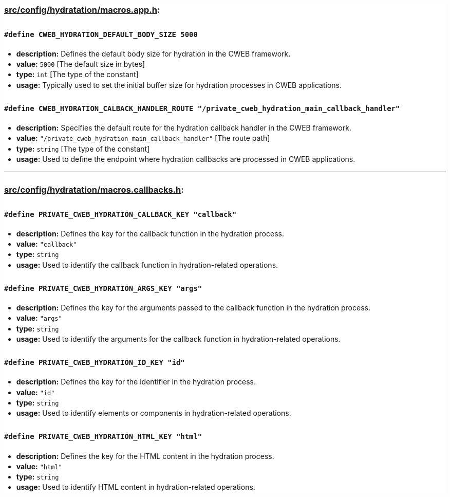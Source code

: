 ### [src/config/hydratation/macros.app.h](/src/config/hydratation/macros.app.h):
### `#define CWEB_HYDRATION_DEFAULT_BODY_SIZE 5000`
- **description:** Defines the default body size for hydration in the CWEB framework.
- **value:** `5000` [The default size in bytes]
- **type:** `int` [The type of the constant]
- **usage:** Typically used to set the initial buffer size for hydration processes in CWEB applications.

### `#define CWEB_HYDRATION_CALBACK_HANDLER_ROUTE "/private_cweb_hydration_main_callback_handler"`
- **description:** Specifies the default route for the hydration callback handler in the CWEB framework.
- **value:** `"/private_cweb_hydration_main_callback_handler"` [The route path]
- **type:** `string` [The type of the constant]
- **usage:** Used to define the endpoint where hydration callbacks are processed in CWEB applications.
------------------------
### [src/config/hydratation/macros.callbacks.h](/src/config/hydratation/macros.callbacks.h):
### `#define PRIVATE_CWEB_HYDRATION_CALLBACK_KEY "callback"`
- **description:** Defines the key for the callback function in the hydration process.
- **value:** `"callback"`
- **type:** `string`
- **usage:** Used to identify the callback function in hydration-related operations.

### `#define PRIVATE_CWEB_HYDRATION_ARGS_KEY "args"`
- **description:** Defines the key for the arguments passed to the callback function in the hydration process.
- **value:** `"args"`
- **type:** `string`
- **usage:** Used to identify the arguments for the callback function in hydration-related operations.

### `#define PRIVATE_CWEB_HYDRATION_ID_KEY "id"`
- **description:** Defines the key for the identifier in the hydration process.
- **value:** `"id"`
- **type:** `string`
- **usage:** Used to identify elements or components in hydration-related operations.

### `#define PRIVATE_CWEB_HYDRATION_HTML_KEY "html"`
- **description:** Defines the key for the HTML content in the hydration process.
- **value:** `"html"`
- **type:** `string`
- **usage:** Used to identify HTML content in hydration-related operations.
